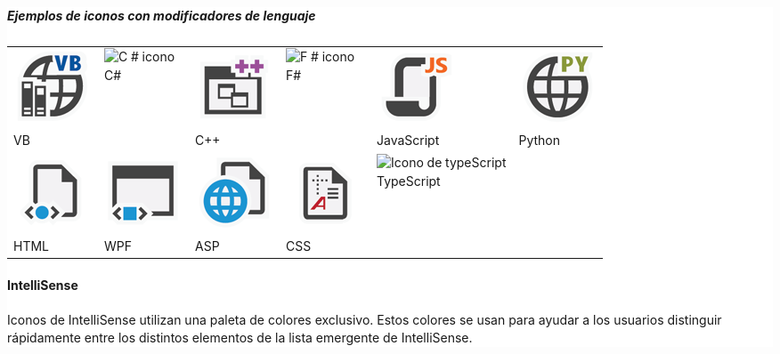 ##### <a name="examples-of-icons-with-language-modifiers"></a>Ejemplos de iconos con modificadores de lenguaje  
  
|||||||  
|-|-|-|-|-|-|  
|![Icono de Visual Basic](../../extensibility/ux-guidelines/media/0405-25_vb.png "0405-25_VB")<br />VB|![C &#35; icono](~/extensibility/ux-guidelines/media/0405-26_csharp.png "0405-26_CSharp")<br />C#|![C &#43; &#43; icono](../../extensibility/ux-guidelines/media/0405-27_cplusplus.png "0405-27_CPlusPlus")<br />C++|![F &#35; icono](~/extensibility/ux-guidelines/media/0405-28_fsharp.png "0405-28_FSharp")<br />F#|![Icono de JavaScript](../../extensibility/ux-guidelines/media/0405-29_javascript.png "0405-29_JavaScript")<br />JavaScript|![Icono de Python](../../extensibility/ux-guidelines/media/0405-30_python.png "0405-30_Python")<br />Python|  
|![Icono HTML](../../extensibility/ux-guidelines/media/0405-31_html.png "0405-31_HTML")<br />HTML|![Icono WPF](../../extensibility/ux-guidelines/media/0405-32_wpf.png "0405-32_WPF")<br />WPF|![Icono ASP](../../extensibility/ux-guidelines/media/0405-33_asp.png "0405-33_ASP")<br />ASP|![Icono CSS](../../extensibility/ux-guidelines/media/0405-34_css.png "0405-34_CSS")<br />CSS|![Icono de typeScript](~/extensibility/ux-guidelines/media/0405-35_typescript.png "0405-35_TypeScript")<br />TypeScript||  
  
#### <a name="intellisense"></a>IntelliSense  
 Iconos de IntelliSense utilizan una paleta de colores exclusivo. Estos colores se usan para ayudar a los usuarios distinguir rápidamente entre los distintos elementos de la lista emergente de IntelliSense.  
  